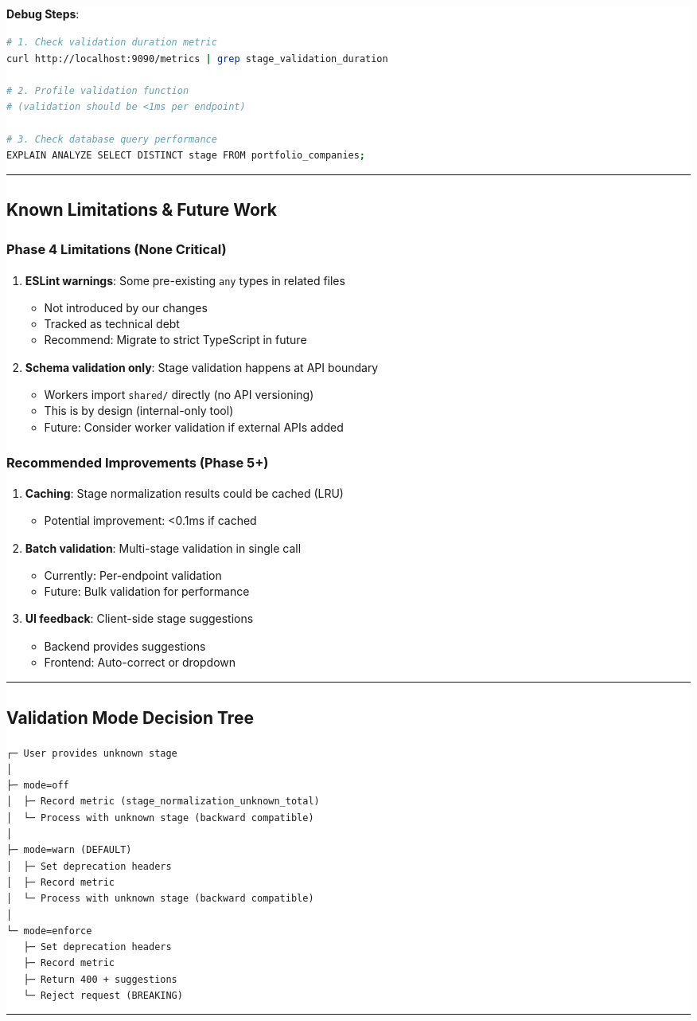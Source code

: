 **Debug Steps**:

```bash
# 1. Check validation duration metric
curl http://localhost:9090/metrics | grep stage_validation_duration

# 2. Profile validation function
# (validation should be <1ms per endpoint)

# 3. Check database query performance
EXPLAIN ANALYZE SELECT DISTINCT stage FROM portfolio_companies;
```

---

## Known Limitations & Future Work

### Phase 4 Limitations (None Critical)

1. **ESLint warnings**: Some pre-existing `any` types in related files
   - Not introduced by our changes
   - Tracked as technical debt
   - Recommend: Migrate to strict TypeScript in future

2. **Schema validation only**: Stage validation happens at API boundary
   - Workers import `shared/` directly (no API versioning)
   - This is by design (internal-only tool)
   - Future: Consider worker validation if external APIs added

### Recommended Improvements (Phase 5+)

1. **Caching**: Stage normalization results could be cached (LRU)
   - Potential improvement: <0.1ms if cached

2. **Batch validation**: Multi-stage validation in single call
   - Currently: Per-endpoint validation
   - Future: Bulk validation for performance

3. **UI feedback**: Client-side stage suggestions
   - Backend provides suggestions
   - Frontend: Auto-correct or dropdown

---

## Validation Mode Decision Tree

```
┌─ User provides unknown stage
│
├─ mode=off
│  ├─ Record metric (stage_normalization_unknown_total)
│  └─ Process with unknown stage (backward compatible)
│
├─ mode=warn (DEFAULT)
│  ├─ Set deprecation headers
│  ├─ Record metric
│  └─ Process with unknown stage (backward compatible)
│
└─ mode=enforce
   ├─ Set deprecation headers
   ├─ Record metric
   ├─ Return 400 + suggestions
   └─ Reject request (BREAKING)
```

---